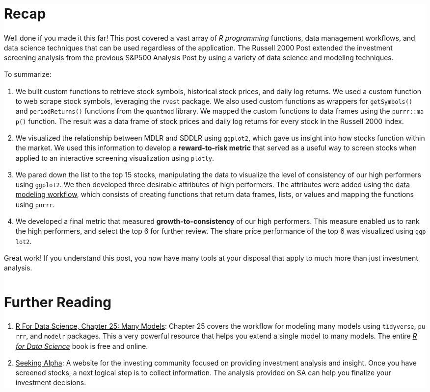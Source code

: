 # Recap <a class="anchor" id="recap"></a>

Well done if you made it this far! This post covered a vast array of _R programming_ functions, data management workflows, and data science techniques that can be used regardless of the application. The Russell 2000 Post extended the investment screening analysis from the previous [S&amp;P500 Analysis Post](http://www.mattdancho.com/investments/2016/10/23/SP500_Analysis.html) by using a variety of data science and modeling techniques. 

To summarize:

1. We built custom functions to retrieve stock symbols, historical stock prices, and daily log returns. We used a custom function to web scrape stock symbols, leveraging the `rvest` package. We also used custom functions as wrappers for `getSymbols()` and `periodReturns()` functions from the `quantmod` library. We mapped the custom functions to data frames using the `purrr::map()` function. The result was a data frame of stock prices and daily log returns for every stock in the Russell 2000 index.

2. We visualized the relationship between MDLR and SDDLR using `ggplot2`, which gave us insight into how stocks function within the market. We used this information to develop a __reward-to-risk metric__ that served as a useful way to screen stocks when applied to an interactive screening visualization using `plotly`. 

3. We pared down the list to the top 15 stocks, manipulating the data to visualize the level of consistency of our high performers using `ggplot2`. We then developed three desirable attributes of high performers. The attributes were added using the [data modeling workflow](http://r4ds.had.co.nz/many-models.html), which consists of creating functions that return data frames, lists, or values and mapping the functions using `purrr`. 

4. We developed a final metric that measured __growth-to-consistency__ of our high performers. This measure enabled us to rank the high performers, and select the top 6 for further review. The share price performance of the top 6 was visualized using `ggplot2`.

Great work! If you understand this post, you now have many tools at your disposal that apply to much more than just investment analysis.

# Further Reading <a class="anchor" id="further-reading"></a>

1. [R For Data Science, Chapter 25: Many Models](http://r4ds.had.co.nz/many-models.html): Chapter 25 covers the workflow for modeling many models using `tidyverse`, `purrr`, and `modelr` packages. This a very powerful resource that helps you extend a single model to many models. The entire [_R for Data Science_](http://r4ds.had.co.nz/) book is free and online.

2. [Seeking Alpha](http://seekingalpha.com/): A website for the investing community focused on providing investment analysis and insight. Once you have screened stocks, a next logical step is to collect information. The analysis provided on SA can help you finalize your investment decisions.
